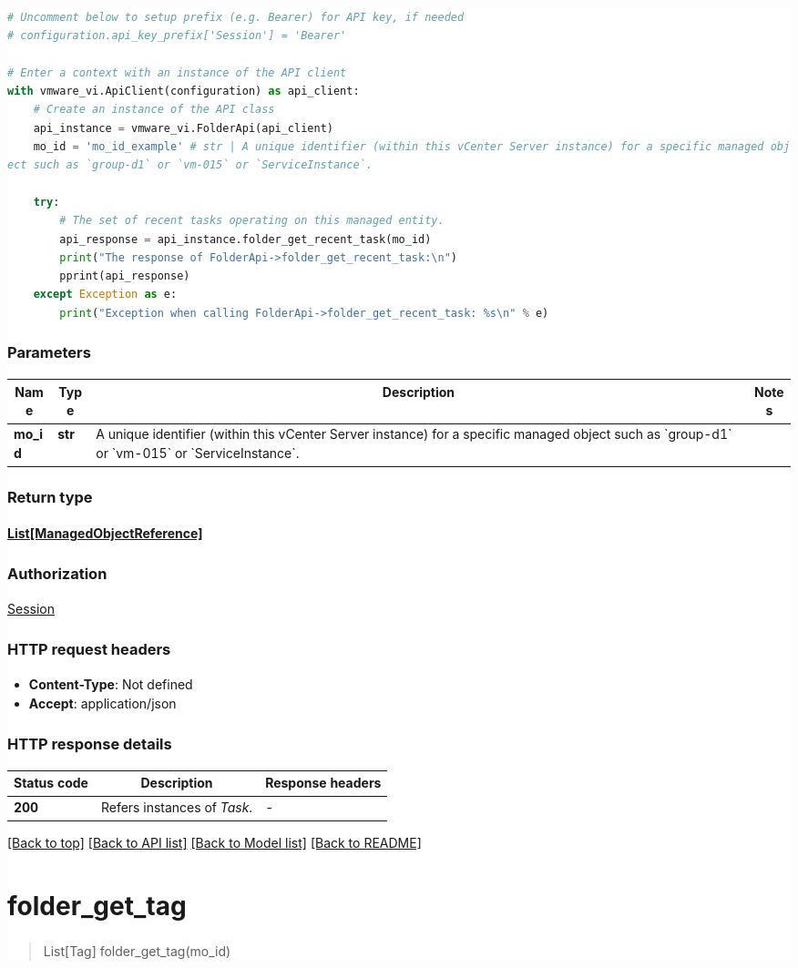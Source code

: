 ```python
# Uncomment below to setup prefix (e.g. Bearer) for API key, if needed
# configuration.api_key_prefix['Session'] = 'Bearer'

# Enter a context with an instance of the API client
with vmware_vi.ApiClient(configuration) as api_client:
    # Create an instance of the API class
    api_instance = vmware_vi.FolderApi(api_client)
    mo_id = 'mo_id_example' # str | A unique identifier (within this vCenter Server instance) for a specific managed object such as `group-d1` or `vm-015` or `ServiceInstance`.

    try:
        # The set of recent tasks operating on this managed entity. 
        api_response = api_instance.folder_get_recent_task(mo_id)
        print("The response of FolderApi->folder_get_recent_task:\n")
        pprint(api_response)
    except Exception as e:
        print("Exception when calling FolderApi->folder_get_recent_task: %s\n" % e)
```



### Parameters

Name | Type | Description  | Notes
------------- | ------------- | ------------- | -------------
 **mo_id** | **str**| A unique identifier (within this vCenter Server instance) for a specific managed object such as &#x60;group-d1&#x60; or &#x60;vm-015&#x60; or &#x60;ServiceInstance&#x60;. | 

### Return type

[**List[ManagedObjectReference]**](ManagedObjectReference.md)

### Authorization

[Session](../README.md#Session)

### HTTP request headers

 - **Content-Type**: Not defined
 - **Accept**: application/json

### HTTP response details
| Status code | Description | Response headers |
|-------------|-------------|------------------|
**200** | Refers instances of *Task*.  |  -  |

[[Back to top]](#) [[Back to API list]](../README.md#documentation-for-api-endpoints) [[Back to Model list]](../README.md#documentation-for-models) [[Back to README]](../README.md)

# **folder_get_tag**
> List[Tag] folder_get_tag(mo_id)
